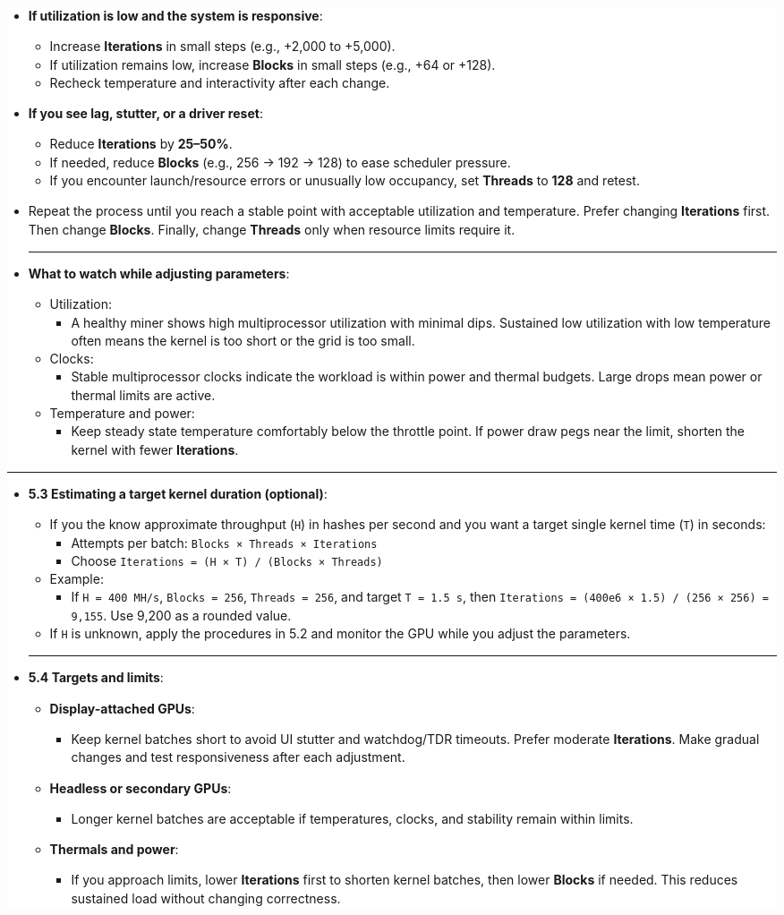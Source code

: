   - **If utilization is low and the system is responsive**:
    - Increase **Iterations** in small steps (e.g., +2,000 to +5,000). 
    - If utilization remains low, increase **Blocks** in small steps (e.g., +64 or +128). 
    - Recheck temperature and interactivity after each change.
  
  - **If you see lag, stutter, or a driver reset**:
    - Reduce **Iterations** by **25–50%**.
    - If needed, reduce **Blocks** (e.g., 256 → 192 → 128) to ease scheduler pressure.  
    - If you encounter launch/resource errors or unusually low occupancy, set **Threads** to **128** and retest.
     
  - Repeat the process until you reach a stable point with acceptable utilization and temperature. Prefer changing **Iterations** first. Then change **Blocks**. Finally, change **Threads** only when resource limits require it.

    ---

  - **What to watch while adjusting parameters**:
    - Utilization: 
      - A healthy miner shows high multiprocessor utilization with minimal dips. Sustained low utilization with low temperature often means the kernel is too short or the grid is too small.
    - Clocks:
      - Stable multiprocessor clocks indicate the workload is within power and thermal budgets. Large drops mean power or thermal limits are active.
    - Temperature and power:
      - Keep steady state temperature comfortably below the throttle point. If power draw pegs near the limit, shorten the kernel with fewer **Iterations**.


  ---

- **5.3 Estimating a target kernel duration (optional)**:
  - If you the know approximate throughput (`H`) in hashes per second and you want a target single kernel time (`T`) in seconds:
    - Attempts per batch: `Blocks × Threads × Iterations`
    - Choose `Iterations = (H × T) / (Blocks × Threads)`
  - Example:
    - If `H = 400 MH/s`, `Blocks = 256`, `Threads = 256`, and target `T = 1.5 s`, then `Iterations = (400e6 × 1.5) / (256 × 256) = 9,155`. Use 9,200 as a rounded value.
  - If `H` is unknown, apply the procedures in 5.2 and monitor the GPU while you adjust the parameters.

  ---

- **5.4 Targets and limits**:
  - **Display-attached GPUs**: 
      - Keep kernel batches short to avoid UI stutter and watchdog/TDR timeouts. Prefer moderate **Iterations**. Make gradual changes and test responsiveness after each adjustment.
  
  - **Headless or secondary GPUs**:
    - Longer kernel batches are acceptable if temperatures, clocks, and stability remain within limits.
  
  - **Thermals and power**:
    - If you approach limits, lower **Iterations** first to shorten kernel batches, then lower **Blocks** if needed. This reduces sustained load without changing correctness.
  